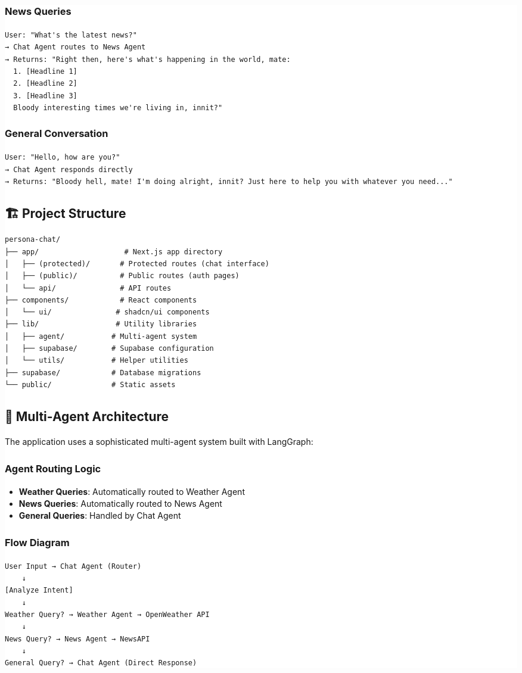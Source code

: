 ### News Queries
```
User: "What's the latest news?"
→ Chat Agent routes to News Agent
→ Returns: "Right then, here's what's happening in the world, mate:
  1. [Headline 1]
  2. [Headline 2]
  3. [Headline 3]
  Bloody interesting times we're living in, innit?"
```

### General Conversation
```
User: "Hello, how are you?"
→ Chat Agent responds directly
→ Returns: "Bloody hell, mate! I'm doing alright, innit? Just here to help you with whatever you need..."
```

## 🏗️ Project Structure

```
persona-chat/
├── app/                    # Next.js app directory
│   ├── (protected)/       # Protected routes (chat interface)
│   ├── (public)/          # Public routes (auth pages)
│   └── api/               # API routes
├── components/            # React components
│   └── ui/               # shadcn/ui components
├── lib/                  # Utility libraries
│   ├── agent/           # Multi-agent system
│   ├── supabase/        # Supabase configuration
│   └── utils/           # Helper utilities
├── supabase/            # Database migrations
└── public/              # Static assets
```

## 🔄 Multi-Agent Architecture

The application uses a sophisticated multi-agent system built with LangGraph:

### Agent Routing Logic
- **Weather Queries**: Automatically routed to Weather Agent
- **News Queries**: Automatically routed to News Agent  
- **General Queries**: Handled by Chat Agent

### Flow Diagram
```
User Input → Chat Agent (Router)
    ↓
[Analyze Intent]
    ↓
Weather Query? → Weather Agent → OpenWeather API
    ↓
News Query? → News Agent → NewsAPI
    ↓
General Query? → Chat Agent (Direct Response)
```
